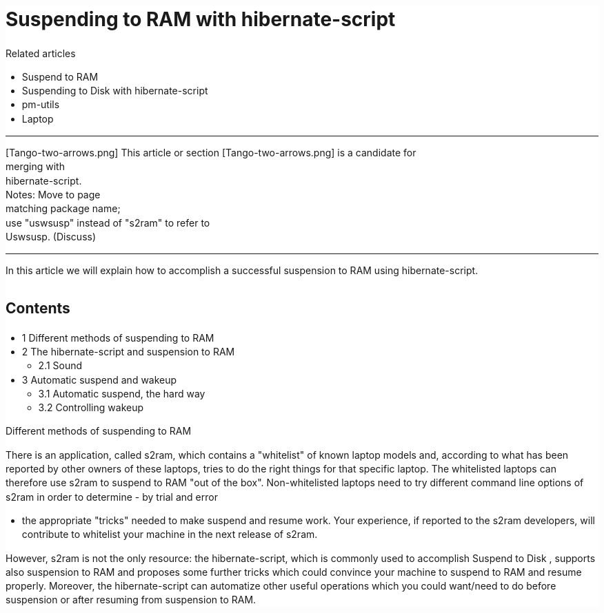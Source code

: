 Suspending to RAM with hibernate-script
=======================================

Related articles

-   Suspend to RAM
-   Suspending to Disk with hibernate-script
-   pm-utils
-   Laptop

  ------------------------ ------------------------ ------------------------
  [Tango-two-arrows.png]   This article or section  [Tango-two-arrows.png]
                           is a candidate for       
                           merging with             
                           hibernate-script.        
                           Notes: Move to page      
                           matching package name;   
                           use "uswsusp" instead of 
                           "s2ram" to refer to      
                           Uswsusp. (Discuss)       
  ------------------------ ------------------------ ------------------------

In this article we will explain how to accomplish a successful
suspension to RAM using hibernate-script.

Contents
--------

-   1 Different methods of suspending to RAM
-   2 The hibernate-script and suspension to RAM
    -   2.1 Sound
-   3 Automatic suspend and wakeup
    -   3.1 Automatic suspend, the hard way
    -   3.2 Controlling wakeup

Different methods of suspending to RAM

There is an application, called s2ram, which contains a "whitelist" of
known laptop models and, according to what has been reported by other
owners of these laptops, tries to do the right things for that specific
laptop. The whitelisted laptops can therefore use s2ram to suspend to
RAM "out of the box". Non-whitelisted laptops need to try different
command line options of s2ram in order to determine - by trial and error
- the appropriate "tricks" needed to make suspend and resume work. Your
experience, if reported to the s2ram developers, will contribute to
whitelist your machine in the next release of s2ram.

However, s2ram is not the only resource: the hibernate-script, which is
commonly used to accomplish Suspend to Disk , supports also suspension
to RAM and proposes some further tricks which could convince your
machine to suspend to RAM and resume properly. Moreover, the
hibernate-script can automatize other useful operations which you could
want/need to do before suspension or after resuming from suspension to
RAM.
